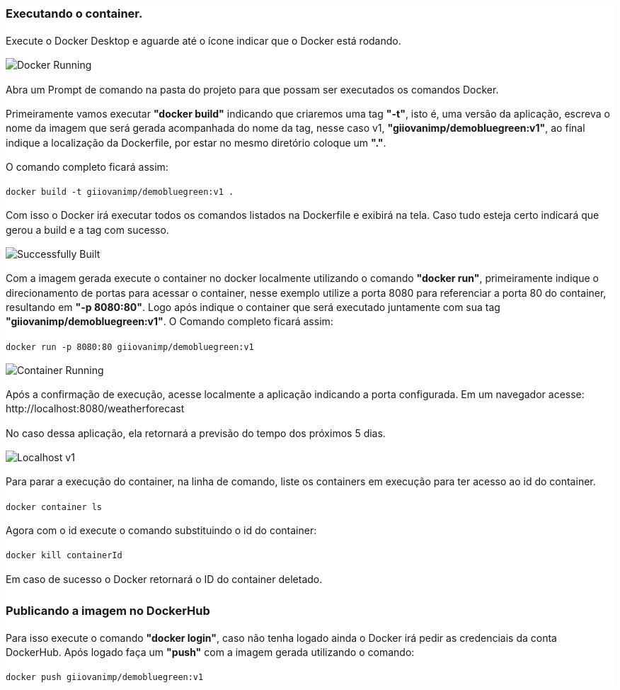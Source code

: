 ### Executando o container.

Execute o Docker Desktop e aguarde até o ícone indicar que o Docker está rodando.

![Docker Running](https://github.com/giiovanimp/demobluegreen/blob/main/Images/dockerrunning.png?raw=true)

Abra um Prompt de comando na pasta do projeto para que possam ser executados os comandos Docker.

Primeiramente vamos executar **"docker build"** indicando que criaremos uma tag **"-t"**, isto é, uma versão da aplicação, escreva o nome da imagem que será gerada acompanhada do nome da tag, nesse caso v1, **"giiovanimp/demobluegreen:v1"**, ao final indique a localização da Dockerfile, por estar no mesmo diretório coloque um **"."**.
 
O comando completo ficará assim:
```
docker build -t giiovanimp/demobluegreen:v1 .
```
Com isso o Docker irá executar todos os comandos listados na Dockerfile e exibirá na tela. Caso tudo esteja certo indicará que gerou a build e a tag com sucesso.

![Successfully Built](https://github.com/giiovanimp/demobluegreen/blob/main/Images/successfullybuilt.png?raw=true)

Com a imagem gerada execute o container no docker localmente utilizando o comando **"docker run"**, primeiramente indique o direcionamento de portas para acessar o container, nesse exemplo utilize a porta 8080 para referenciar a porta 80 do container, resultando em **"-p 8080:80"**. Logo após indique o container que será executado juntamente com sua tag **"giiovanimp/demobluegreen:v1"**. O Comando completo ficará assim:
```
docker run -p 8080:80 giiovanimp/demobluegreen:v1
```

![Container Running](https://github.com/giiovanimp/demobluegreen/blob/main/Images/containerrunning.png?raw=true)

Após a confirmação de execução, acesse localmente a aplicação indicando a porta configurada. Em um navegador acesse: http://localhost:8080/weatherforecast

No caso dessa aplicação, ela retornará a previsão do tempo dos próximos 5 dias.

![Localhost v1](https://github.com/giiovanimp/demobluegreen/blob/main/Images/localhostv1.png?raw=true)

Para parar a execução do container, na linha de comando, liste os containers em execução para ter acesso ao id do container.
```
docker container ls
```
Agora com o id execute o comando substituindo o id do container:
```
docker kill containerId
```
Em caso de sucesso o Docker retornará o ID do container deletado.

### Publicando a imagem no DockerHub

Para isso execute o comando **"docker login"**, caso não tenha logado ainda o Docker irá pedir as credenciais da conta DockerHub.
Após logado faça um **"push"** com a imagem gerada utilizando o comando:
```
docker push giiovanimp/demobluegreen:v1
```
